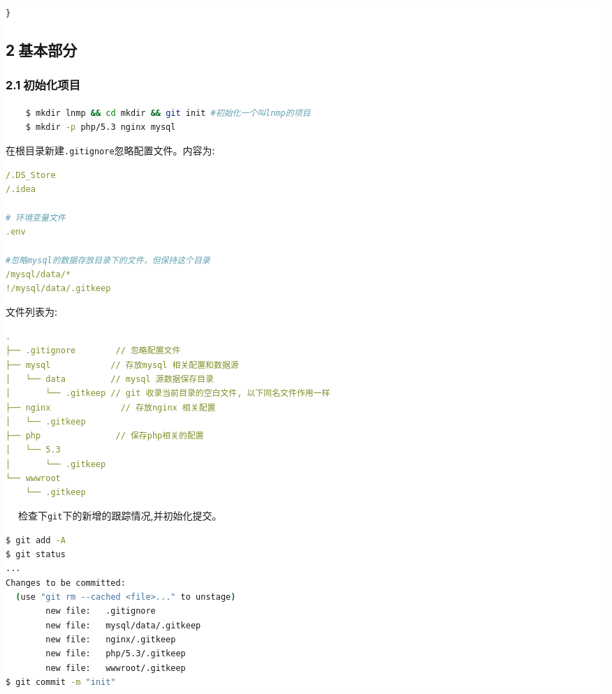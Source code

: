 ``` php
}    
```
## 2 基本部分

### 2.1 初始化项目

``` bash 
	$ mkdir lnmp && cd mkdir && git init #初始化一个叫lnmp的项目
    $ mkdir -p php/5.3 nginx mysql
```
在根目录新建`.gitignore`忽略配置文件。内容为:
``` yml
/.DS_Store
/.idea

# 环境变量文件
.env

#忽略mysql的数据存放目录下的文件，但保持这个目录
/mysql/data/*
!/mysql/data/.gitkeep
```
文件列表为:

``` yml
.
├── .gitignore        // 忽略配置文件
├── mysql            // 存放mysql 相关配置和数据源
│   └── data	     // mysql 源数据保存目录
│       └── .gitkeep // git 收录当前目录的空白文件, 以下同名文件作用一样
├── nginx              // 存放nginx 相关配置
│   └── .gitkeep
├── php               // 保存php相关的配置
│   └── 5.3
│       └── .gitkeep
└── wwwroot
    └── .gitkeep
```

&emsp; 检查下`git`下的新增的跟踪情况,并初始化提交。
``` bash 
$ git add -A
$ git status
...
Changes to be committed:
  (use "git rm --cached <file>..." to unstage)
        new file:   .gitignore
        new file:   mysql/data/.gitkeep
        new file:   nginx/.gitkeep
        new file:   php/5.3/.gitkeep
        new file:   wwwroot/.gitkeep
$ git commit -m "init"
```
